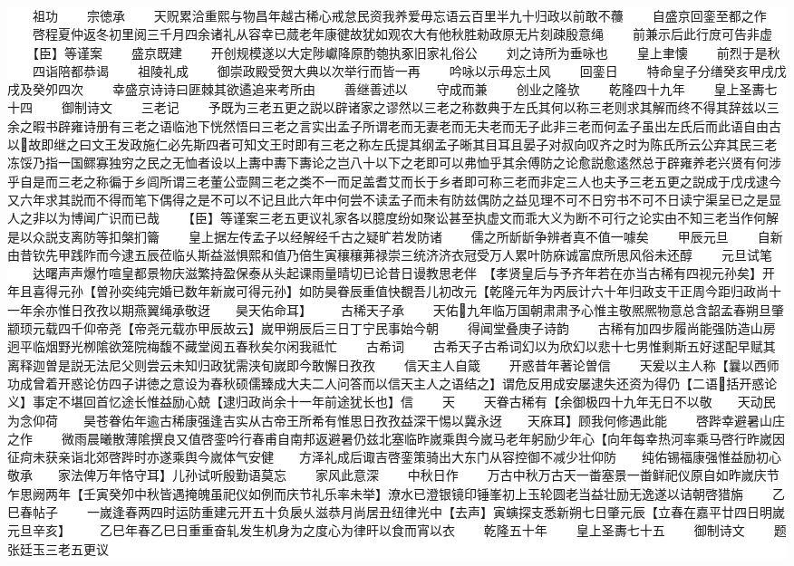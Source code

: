 　　祖功
　　宗徳承
　　天贶累洽重熙与物昌年越古稀心戒怠民资我养爱毋忘语云百里半九十归政以前敢不蘉
　　自盛京回銮至都之作
　　啓程夏仲返冬初里阅三千月四余诸礼从容幸已蒇老年康徤故犹如观农大有他秋胜勑政原无片刻疎殷意绳
　　前兼示后此行庻可告非虚
　　【臣】等谨案
　　盛京既建
　　开创规模遂以大定陟巘降原酌匏执豖旧家礼俗公
　　刘之诗所为垂咏也
　　皇上聿懐
　　前烈于是秋
　　四诣陪都恭谒
　　祖陵礼成
　　御崇政殿受贺大典以次举行而皆一再
　　吟咏以示毋忘土风
　　回銮日
　　特命皇子分缮癸亥甲戌戊戌及癸夘四次
　　幸盛京诗诗曰匪棘其欲遹追来考所由
　　善继善述以
　　守成而兼
　　创业之隆欤
　　乾隆四十九年
　　皇上圣夀七十四
　　御制诗文
　　三老记
　　予既为三老五更之説以辟诸家之谬然以三老之称数典于左氏其何以称三老则求其解而终不得其辞兹以三余之暇书辟雍诗册有三老之语临池下恍然悟曰三老之言实出孟子所谓老而无妻老而无夫老而无子此非三老而何孟子虽出左氏后而此语自由古以故即继之曰文王发政施仁必先斯四者可知文王时即有三老之称左氏提其纲孟子晰其目耳且晏子对叔向叹齐之时为陈氏所云公弃其民三老冻馁乃指一国鳏寡独穷之民之无恤者设以上夀中夀下夀论之岂八十以下之老即可以弗恤乎其余傅防之论愈説愈逺然总于辟雍养老兴贤有何涉乎自是而三老之称徧于乡闾所谓三老董公壶闗三老之类不一而足盖耆艾而长于乡者即可称三老而非定三人也夫予三老五更之説成于戊戌逮今又六年求其説而不得而笔下偶得之是不可以不记且此六年中何尝不读孟子而未有防兹偶防之益见理不可不日穷书不可不日读宁渠呈已之是显人之非以为博闻广识而已哉
　　【臣】等谨案三老五更议礼家各以臆度纷如聚讼甚至执虚文而乖大义为断不可行之论实由不知三老当作何解是以众説支离防等扣槃扪籥
　　皇上据左传孟子以经解经千古之疑旷若发防诸
　　儒之所龂龂争辨者真不值一噱矣
　　甲辰元旦
　　自新由昔钦先甲践阼而今逮五辰莅临乆斯益滋惧熙和值乃倍生寅穰穰茀禄崇三统济济衣冠受万人累叶防庥诚富庶所思风俗未还醇
　　元旦试笔
　　达曙声声爆竹喧皇都景物庆滋繁持盈保泰从头起课雨量晴切已论昔日谩教思老伴　【孝贤皇后与予齐年若在亦当古稀有四视元孙矣】开年且喜得元孙【曽孙奕纯完婚已数年新嵗可得元孙】如防昊眷辰重值快覩吾儿初改元【乾隆元年为丙辰计六十年归政支干正周今距归政尚十一年余亦惟日孜孜以期燕翼绳承敬迓　　昊天佑命耳】
　　古稀天子承
　　天佑九年临万国朝肃肃予心惟主敬熈熈物意总含韶孟春朔旦肇颛顼元载四千仰帝尧【帝尧元载亦甲辰故云】嵗甲朔辰后三日丁宁民事始今朝
　　得闻堂叠庚子诗韵
　　古稀有加四步履尚能强防造山房迥平临烟野光栁隂欲笼院梅馥不藏堂阅五春秋矣尔闲我祗忙
　　古希词
　　古希天子古希词幻以为欣幻以悲十七男惟剩斯五好逑配早赋其离释迦曽是説无法尼父则尝云未知归政犹需浃旬嵗即今敢懈日孜孜
　　信天主人自箴
　　开惑昔年著论曽信
　　天爰以主人称【曩以西师功成曾着开惑论仿四子讲徳之意设为春秋硕儒臻成大夫二人问答而以信天主人之语结之】谓危反用成安屡逮失还资为得仍【二语括开惑论义】事定不堪回首忆途长惟益励心兢【逮归政尚余十一年前途犹长也】信
　　天
　　天眷古稀有【余御极四十九年无日不以敬　　天动民为念仰荷　　昊苍眷佑年逾古稀康强逢吉实从古帝王所希有惟思日孜孜益深干惕以冀永迓　　天庥耳】顾我何修遇此能
　　啓跸幸避暑山庄之作
　　微雨晨曦散薄隂撰良又值啓銮吟行春甫自南邦返避暑仍兹北塞临昨嵗乘舆今嵗马老年躬励少年心【向年每幸热河率乘马啓行昨嵗因征疴未获亲诣北郊啓跸时亦遂乘舆今嵗体气安健　　方泽礼成后诹吉啓銮策骑出大东门从容控御不减少壮仰防　　纯佑锡福康强惟益励初心敬承　　家法俾万年恪守耳】儿孙试听殷勤语莫忘
　　家风此意深
　　中秋日作
　　万古中秋万古天一畨塞景一畨鲜祀仪原自如昨嵗庆节乍思阙两年【壬寅癸夘中秋皆遇掩魄虽祀仪如例而庆节礼乐率未举】潦水已澄银镜印锤峯初上玉轮圆老当益壮励无逸遂以诘朝啓猎旃
　　乙巳春帖子
　　一嵗逢春两四时运防重建元开五十负扆乆滋恭月尚居丑纽律光中【去声】寅螾探支悉新朔七日肇元辰【立春在嘉平廿四日明嵗元旦辛亥】
　　乙巳年春乙巳日重重奋轧发生机身为之度心为律旰以食而宵以衣
　　乾隆五十年
　　皇上圣夀七十五
　　御制诗文
　　题张廷玉三老五更议